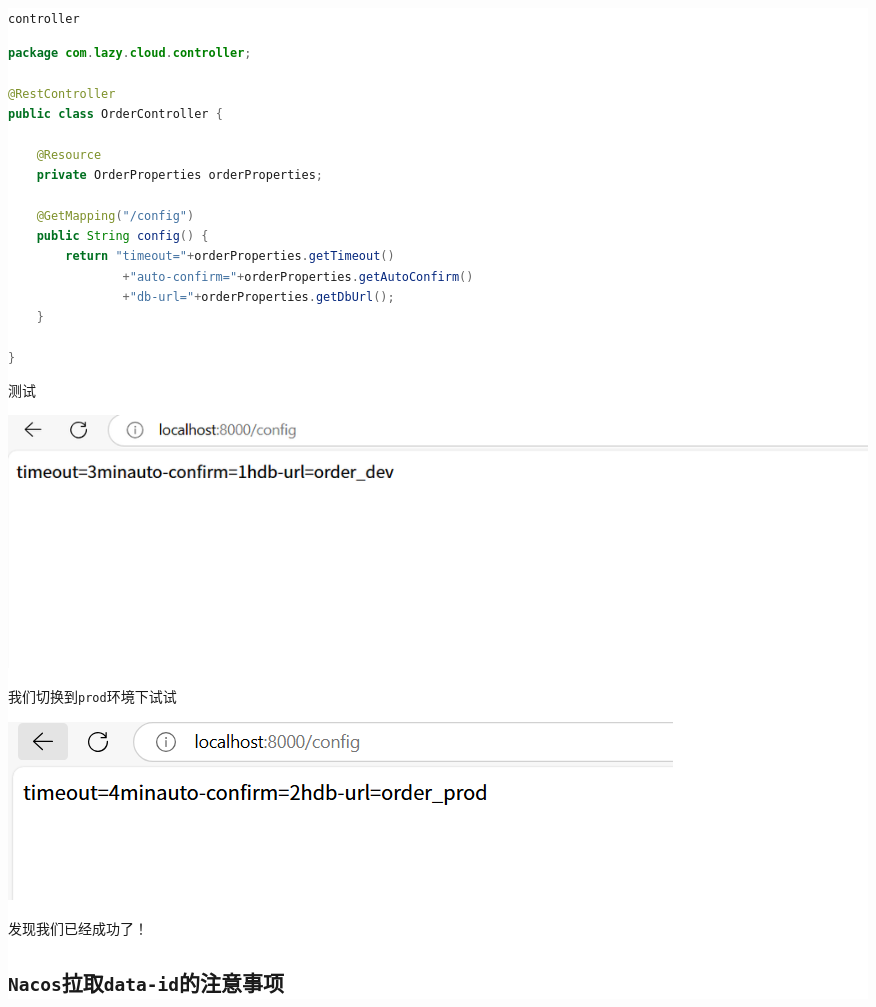    `controller`

   ```java
   package com.lazy.cloud.controller;
   
   @RestController
   public class OrderController {
   
       @Resource
       private OrderProperties orderProperties;
   
       @GetMapping("/config")
       public String config() {
           return "timeout="+orderProperties.getTimeout()
                   +"auto-confirm="+orderProperties.getAutoConfirm()
                   +"db-url="+orderProperties.getDbUrl();
       }
   
   }
   ```

   测试

   ![image-20250328225403518](/alibabaImage/image-20250328225403518.png)

   我们切换到`prod`环境下试试

   ![image-20250328225446750](/alibabaImage/image-20250328225446750.png)

   发现我们已经成功了！

   ## `Nacos`拉取`data-id`的注意事项
